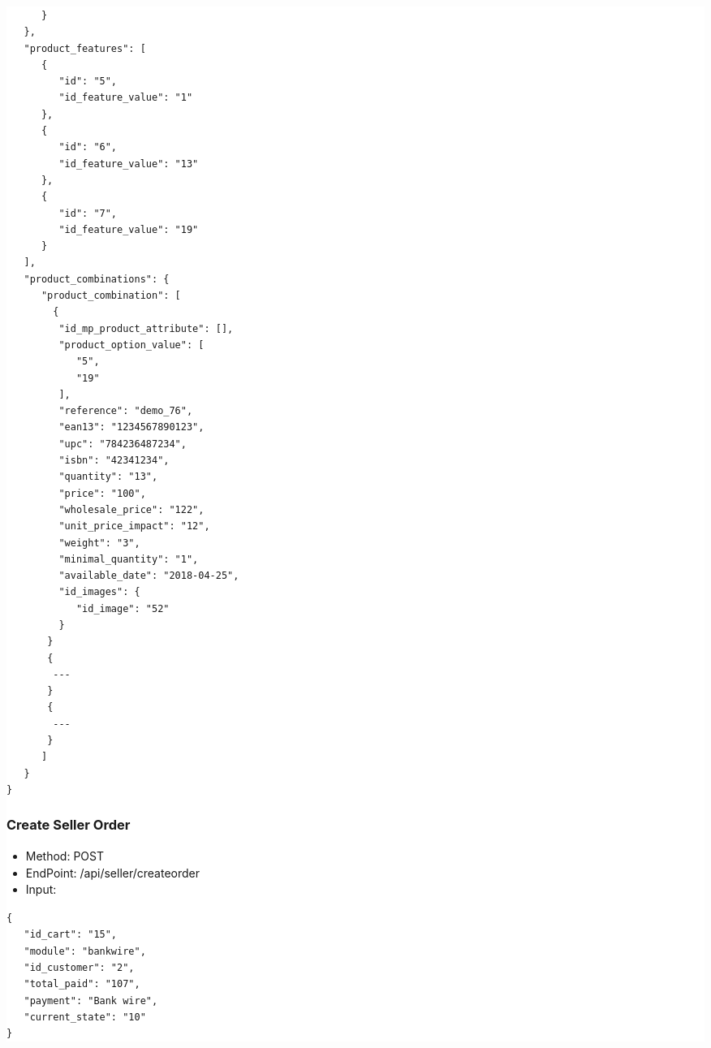 ```
      }
   },
   "product_features": [
      {
         "id": "5",
         "id_feature_value": "1"
      },
      {
         "id": "6",
         "id_feature_value": "13"
      },
      {
         "id": "7",
         "id_feature_value": "19"
      }
   ],
   "product_combinations": {
      "product_combination": [
        {
         "id_mp_product_attribute": [],
         "product_option_value": [
            "5",
            "19"
         ],
         "reference": "demo_76",
         "ean13": "1234567890123",
         "upc": "784236487234",
         "isbn": "42341234",
         "quantity": "13",
         "price": "100",
         "wholesale_price": "122",
         "unit_price_impact": "12",
         "weight": "3",
         "minimal_quantity": "1",
         "available_date": "2018-04-25",
         "id_images": {
            "id_image": "52"
         }
       }
       {
        ---
       }
       {
        ---
       }
      ]
   }
}
```

### Create Seller Order
- Method: POST
- EndPoint: /api/seller/createorder
- Input:
```
{
   "id_cart": "15",
   "module": "bankwire",
   "id_customer": "2",
   "total_paid": "107",
   "payment": "Bank wire",
   "current_state": "10"
}
```